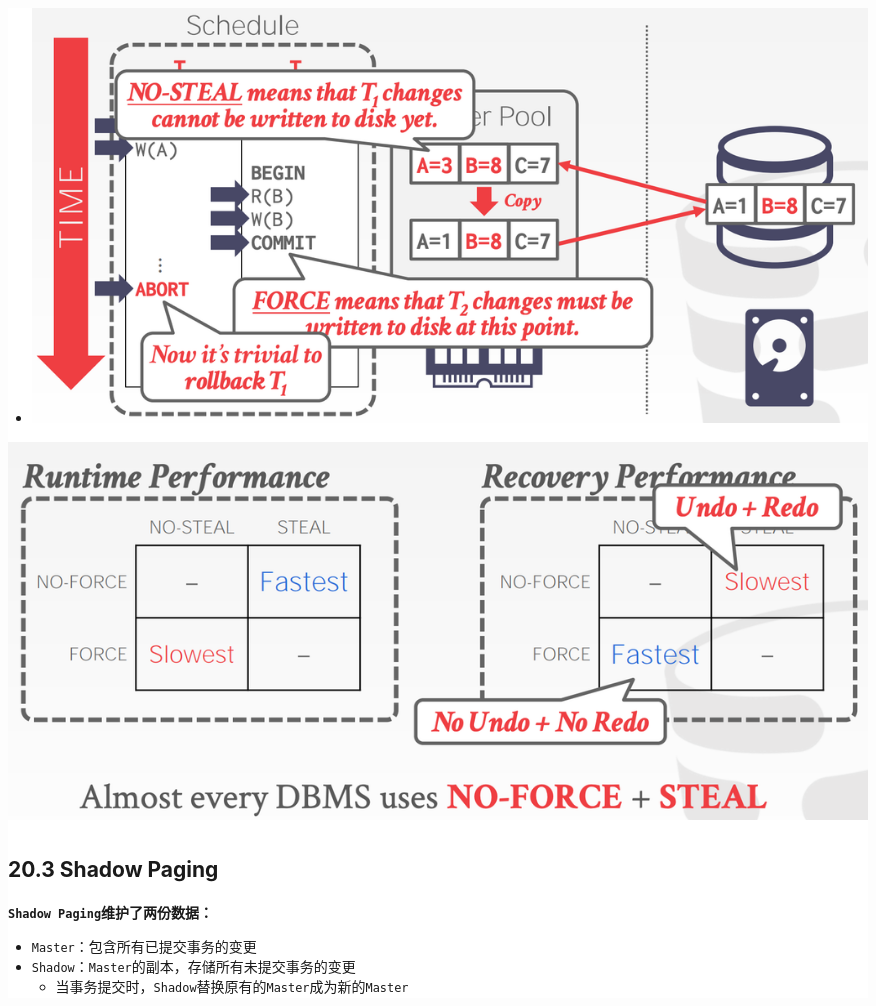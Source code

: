 * ![20-2](/images/CMU-15-445/20-2.png)

![20-3](/images/CMU-15-445/20-3.png)

## 20.3 Shadow Paging

**`Shadow Paging`维护了两份数据：**

* `Master`：包含所有已提交事务的变更
* `Shadow`：`Master`的副本，存储所有未提交事务的变更
    * 当事务提交时，`Shadow`替换原有的`Master`成为新的`Master`

